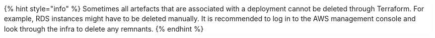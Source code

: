 {% hint style="info" %}
Sometimes all artefacts that are associated with a deployment cannot be deleted through Terraform. For example, RDS instances might have to be deleted manually. It is recommended to log in to the AWS management console and look through the infra to delete any remnants.`​`
{% endhint %}

